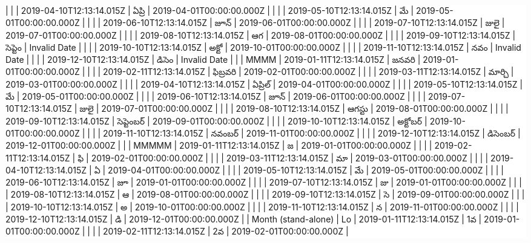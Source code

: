 |                                 |              | 2019-04-10T12:13:14.015Z | ఏప్రి                                                        | 2019-04-01T00:00:00.000Z |
|                                 |              | 2019-05-10T12:13:14.015Z | మే                                                           | 2019-05-01T00:00:00.000Z |
|                                 |              | 2019-06-10T12:13:14.015Z | జూన్                                                         | 2019-06-01T00:00:00.000Z |
|                                 |              | 2019-07-10T12:13:14.015Z | జులై                                                         | 2019-07-01T00:00:00.000Z |
|                                 |              | 2019-08-10T12:13:14.015Z | ఆగ                                                           | 2019-08-01T00:00:00.000Z |
|                                 |              | 2019-09-10T12:13:14.015Z | సెప్టెం                                                      | Invalid Date             |
|                                 |              | 2019-10-10T12:13:14.015Z | అక్టో                                                        | 2019-10-01T00:00:00.000Z |
|                                 |              | 2019-11-10T12:13:14.015Z | నవం                                                          | Invalid Date             |
|                                 |              | 2019-12-10T12:13:14.015Z | డిసెం                                                        | Invalid Date             |
|                                 | MMMM         | 2019-01-11T12:13:14.015Z | జనవరి                                                        | 2019-01-01T00:00:00.000Z |
|                                 |              | 2019-02-11T12:13:14.015Z | ఫిబ్రవరి                                                     | 2019-02-01T00:00:00.000Z |
|                                 |              | 2019-03-11T12:13:14.015Z | మార్చి                                                       | 2019-03-01T00:00:00.000Z |
|                                 |              | 2019-04-10T12:13:14.015Z | ఏప్రిల్                                                      | 2019-04-01T00:00:00.000Z |
|                                 |              | 2019-05-10T12:13:14.015Z | మే                                                           | 2019-05-01T00:00:00.000Z |
|                                 |              | 2019-06-10T12:13:14.015Z | జూన్                                                         | 2019-06-01T00:00:00.000Z |
|                                 |              | 2019-07-10T12:13:14.015Z | జులై                                                         | 2019-07-01T00:00:00.000Z |
|                                 |              | 2019-08-10T12:13:14.015Z | ఆగస్టు                                                       | 2019-08-01T00:00:00.000Z |
|                                 |              | 2019-09-10T12:13:14.015Z | సెప్టెంబర్                                                   | 2019-09-01T00:00:00.000Z |
|                                 |              | 2019-10-10T12:13:14.015Z | అక్టోబర్                                                     | 2019-10-01T00:00:00.000Z |
|                                 |              | 2019-11-10T12:13:14.015Z | నవంబర్                                                       | 2019-11-01T00:00:00.000Z |
|                                 |              | 2019-12-10T12:13:14.015Z | డిసెంబర్                                                     | 2019-12-01T00:00:00.000Z |
|                                 | MMMMM        | 2019-01-11T12:13:14.015Z | జ                                                            | 2019-01-01T00:00:00.000Z |
|                                 |              | 2019-02-11T12:13:14.015Z | ఫి                                                           | 2019-02-01T00:00:00.000Z |
|                                 |              | 2019-03-11T12:13:14.015Z | మా                                                           | 2019-03-01T00:00:00.000Z |
|                                 |              | 2019-04-10T12:13:14.015Z | ఏ                                                            | 2019-04-01T00:00:00.000Z |
|                                 |              | 2019-05-10T12:13:14.015Z | మే                                                           | 2019-05-01T00:00:00.000Z |
|                                 |              | 2019-06-10T12:13:14.015Z | జూ                                                           | 2019-01-01T00:00:00.000Z |
|                                 |              | 2019-07-10T12:13:14.015Z | జు                                                           | 2019-01-01T00:00:00.000Z |
|                                 |              | 2019-08-10T12:13:14.015Z | ఆ                                                            | 2019-08-01T00:00:00.000Z |
|                                 |              | 2019-09-10T12:13:14.015Z | సె                                                           | 2019-09-01T00:00:00.000Z |
|                                 |              | 2019-10-10T12:13:14.015Z | అ                                                            | 2019-10-01T00:00:00.000Z |
|                                 |              | 2019-11-10T12:13:14.015Z | న                                                            | 2019-11-01T00:00:00.000Z |
|                                 |              | 2019-12-10T12:13:14.015Z | డి                                                           | 2019-12-01T00:00:00.000Z |
| Month (stand-alone)             | Lo           | 2019-01-11T12:13:14.015Z | 1వ                                                           | 2019-01-01T00:00:00.000Z |
|                                 |              | 2019-02-11T12:13:14.015Z | 2వ                                                           | 2019-02-01T00:00:00.000Z |